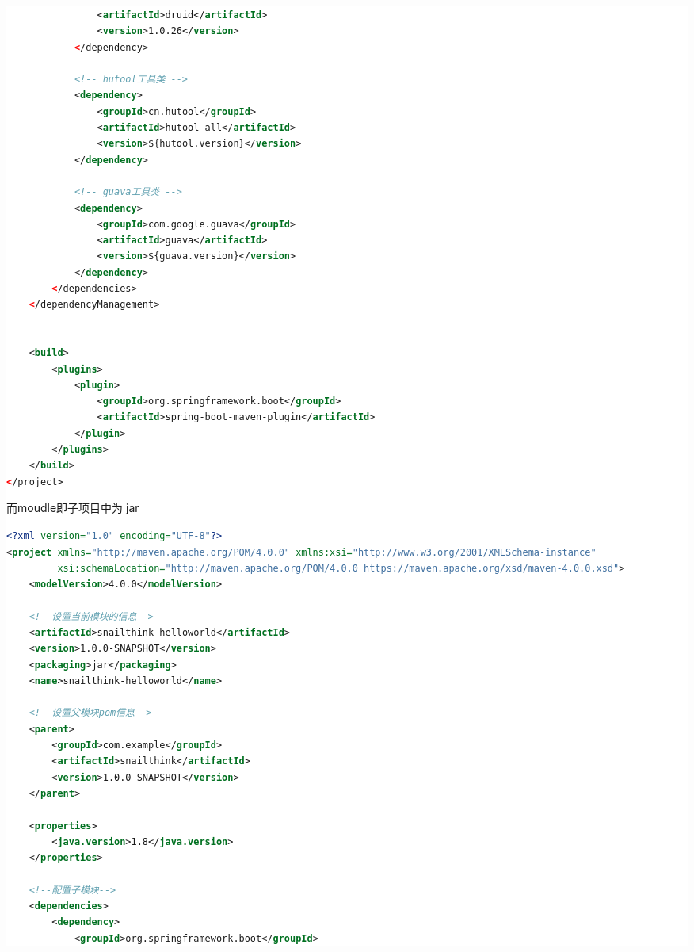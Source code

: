 ```xml
                <artifactId>druid</artifactId>
                <version>1.0.26</version>
            </dependency>

            <!-- hutool工具类 -->
            <dependency>
                <groupId>cn.hutool</groupId>
                <artifactId>hutool-all</artifactId>
                <version>${hutool.version}</version>
            </dependency>

            <!-- guava工具类 -->
            <dependency>
                <groupId>com.google.guava</groupId>
                <artifactId>guava</artifactId>
                <version>${guava.version}</version>
            </dependency>
        </dependencies>
    </dependencyManagement>


    <build>
        <plugins>
            <plugin>
                <groupId>org.springframework.boot</groupId>
                <artifactId>spring-boot-maven-plugin</artifactId>
            </plugin>
        </plugins>
    </build>
</project>
```



 而moudle即子项目中为 jar 

```xml
<?xml version="1.0" encoding="UTF-8"?>
<project xmlns="http://maven.apache.org/POM/4.0.0" xmlns:xsi="http://www.w3.org/2001/XMLSchema-instance"
         xsi:schemaLocation="http://maven.apache.org/POM/4.0.0 https://maven.apache.org/xsd/maven-4.0.0.xsd">
    <modelVersion>4.0.0</modelVersion>

    <!--设置当前模块的信息-->
    <artifactId>snailthink-helloworld</artifactId>
    <version>1.0.0-SNAPSHOT</version>
    <packaging>jar</packaging>
    <name>snailthink-helloworld</name>

    <!--设置父模块pom信息-->
    <parent>
        <groupId>com.example</groupId>
        <artifactId>snailthink</artifactId>
        <version>1.0.0-SNAPSHOT</version>
    </parent>

    <properties>
        <java.version>1.8</java.version>
    </properties>

    <!--配置子模块-->
    <dependencies>
        <dependency>
            <groupId>org.springframework.boot</groupId>
```